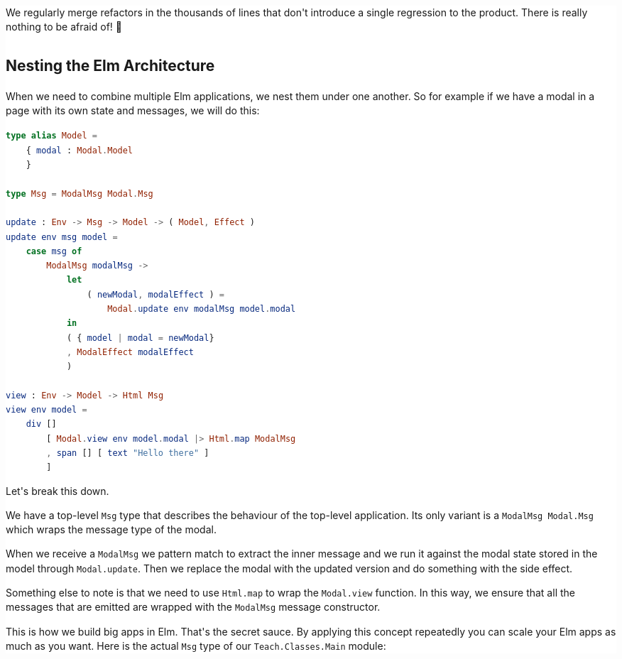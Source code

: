 We regularly merge refactors in the thousands of lines that don't introduce
a single regression to the product. There is really nothing to be afraid
of! 🍧

## Nesting the Elm Architecture

When we need to combine multiple Elm applications, we nest them under one
another. So for example if we have a modal in a page with its own state and
messages, we will do this:

```elm
type alias Model =
    { modal : Modal.Model
    }

type Msg = ModalMsg Modal.Msg

update : Env -> Msg -> Model -> ( Model, Effect )
update env msg model =
    case msg of
        ModalMsg modalMsg ->
            let
                ( newModal, modalEffect ) =
                    Modal.update env modalMsg model.modal
            in
            ( { model | modal = newModal}
            , ModalEffect modalEffect
            )

view : Env -> Model -> Html Msg
view env model =
    div []
        [ Modal.view env model.modal |> Html.map ModalMsg
        , span [] [ text "Hello there" ]
        ]
```

Let's break this down.

We have a top-level `Msg` type that describes the behaviour of the
top-level application. Its only variant is a `ModalMsg Modal.Msg` which
wraps the message type of the modal.

When we receive a `ModalMsg` we pattern match to extract the inner message
and we run it against the modal state stored in the model through
`Modal.update`. Then we replace the modal with the updated version and do
something with the side effect.

Something else to note is that we need to use `Html.map` to wrap the
`Modal.view` function. In this way, we ensure that all the messages that are
emitted are wrapped with the `ModalMsg` message constructor.

This is how we build big apps in Elm. That's the secret sauce. By applying
this concept repeatedly you can scale your Elm apps as much as you want.
Here is the actual `Msg` type of our `Teach.Classes.Main` module:
